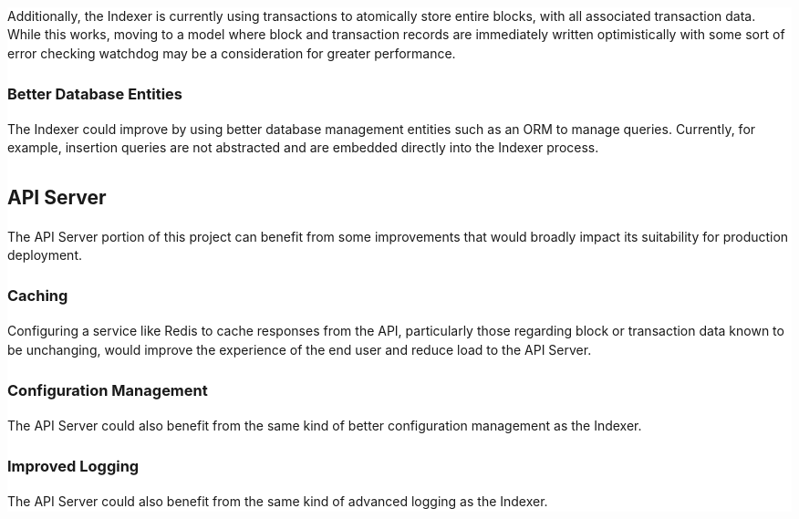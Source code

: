 Additionally, the Indexer is currently using transactions to atomically store entire blocks, with all associated transaction data. While this works, moving to a model where block and transaction records are immediately written optimistically with some sort of error checking watchdog may be a consideration for greater performance.

### Better Database Entities

The Indexer could improve by using better database management entities such as an ORM to manage queries. Currently, for example, insertion queries are not abstracted and are embedded directly into the Indexer process.

## API Server

The API Server portion of this project can benefit from some improvements that would broadly impact its suitability for production deployment.

### Caching

Configuring a service like Redis to cache responses from the API, particularly those regarding block or transaction data known to be unchanging, would improve the experience of the end user and reduce load to the API Server.

### Configuration Management

The API Server could also benefit from the same kind of better configuration management as the Indexer.

### Improved Logging

The API Server could also benefit from the same kind of advanced logging as the Indexer.

